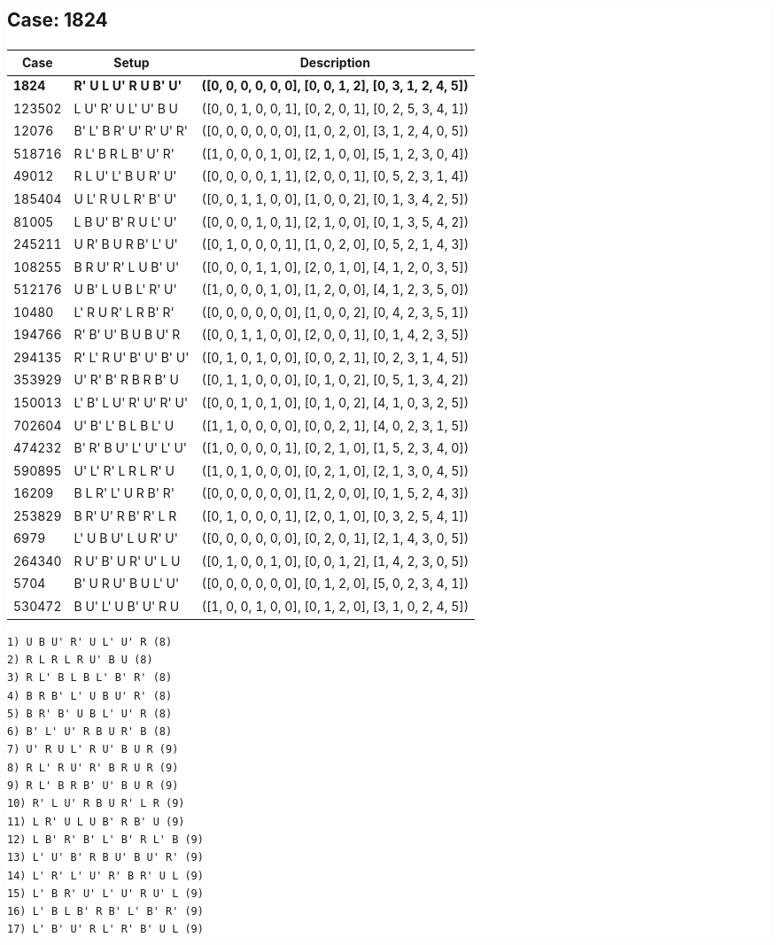 ## Case: 1824
| Case | Setup | Description |
| ---- | ----- | ----------- |
| **1824** | **R' U L U' R U B' U'** | **([0, 0, 0, 0, 0, 0], [0, 0, 1, 2], [0, 3, 1, 2, 4, 5])** |
| 123502 | L U' R' U L' U' B U | ([0, 0, 1, 0, 0, 1], [0, 2, 0, 1], [0, 2, 5, 3, 4, 1]) |
| 12076 | B' L' B R' U' R' U' R' | ([0, 0, 0, 0, 0, 0], [1, 0, 2, 0], [3, 1, 2, 4, 0, 5]) |
| 518716 | R L' B R L B' U' R' | ([1, 0, 0, 0, 1, 0], [2, 1, 0, 0], [5, 1, 2, 3, 0, 4]) |
| 49012 | R L U' L' B U R' U' | ([0, 0, 0, 0, 1, 1], [2, 0, 0, 1], [0, 5, 2, 3, 1, 4]) |
| 185404 | U L' R U L R' B' U' | ([0, 0, 1, 1, 0, 0], [1, 0, 0, 2], [0, 1, 3, 4, 2, 5]) |
| 81005 | L B U' B' R U L' U' | ([0, 0, 0, 1, 0, 1], [2, 1, 0, 0], [0, 1, 3, 5, 4, 2]) |
| 245211 | U R' B U R B' L' U' | ([0, 1, 0, 0, 0, 1], [1, 0, 2, 0], [0, 5, 2, 1, 4, 3]) |
| 108255 | B R U' R' L U B' U' | ([0, 0, 0, 1, 1, 0], [2, 0, 1, 0], [4, 1, 2, 0, 3, 5]) |
| 512176 | U B' L U B L' R' U' | ([1, 0, 0, 0, 1, 0], [1, 2, 0, 0], [4, 1, 2, 3, 5, 0]) |
| 10480 | L' R U R' L R B' R' | ([0, 0, 0, 0, 0, 0], [1, 0, 0, 2], [0, 4, 2, 3, 5, 1]) |
| 194766 | R' B' U' B U B U' R | ([0, 0, 1, 1, 0, 0], [2, 0, 0, 1], [0, 1, 4, 2, 3, 5]) |
| 294135 | R' L' R U' B' U' B' U' | ([0, 1, 0, 1, 0, 0], [0, 0, 2, 1], [0, 2, 3, 1, 4, 5]) |
| 353929 | U' R' B' R B R B' U | ([0, 1, 1, 0, 0, 0], [0, 1, 0, 2], [0, 5, 1, 3, 4, 2]) |
| 150013 | L' B' L U' R' U' R' U' | ([0, 0, 1, 0, 1, 0], [0, 1, 0, 2], [4, 1, 0, 3, 2, 5]) |
| 702604 | U' B' L' B L B L' U | ([1, 1, 0, 0, 0, 0], [0, 0, 2, 1], [4, 0, 2, 3, 1, 5]) |
| 474232 | B' R' B U' L' U' L' U' | ([1, 0, 0, 0, 0, 1], [0, 2, 1, 0], [1, 5, 2, 3, 4, 0]) |
| 590895 | U' L' R' L R L R' U | ([1, 0, 1, 0, 0, 0], [0, 2, 1, 0], [2, 1, 3, 0, 4, 5]) |
| 16209 | B L R' L' U R B' R' | ([0, 0, 0, 0, 0, 0], [1, 2, 0, 0], [0, 1, 5, 2, 4, 3]) |
| 253829 | B R' U' R B' R' L R | ([0, 1, 0, 0, 0, 1], [2, 0, 1, 0], [0, 3, 2, 5, 4, 1]) |
| 6979 | L' U B U' L U R' U' | ([0, 0, 0, 0, 0, 0], [0, 2, 0, 1], [2, 1, 4, 3, 0, 5]) |
| 264340 | R U' B' U R' U' L U | ([0, 1, 0, 0, 1, 0], [0, 0, 1, 2], [1, 4, 2, 3, 0, 5]) |
| 5704 | B' U R U' B U L' U' | ([0, 0, 0, 0, 0, 0], [0, 1, 2, 0], [5, 0, 2, 3, 4, 1]) |
| 530472 | B U' L' U B' U' R U | ([1, 0, 0, 1, 0, 0], [0, 1, 2, 0], [3, 1, 0, 2, 4, 5]) |


```
1) U B U' R' U L' U' R (8)
2) R L R L R U' B U (8)
3) R L' B L B L' B' R' (8)
4) B R B' L' U B U' R' (8)
5) B R' B' U B L' U' R (8)
6) B' L' U' R B U R' B (8)
7) U' R U L' R U' B U R (9)
8) R L' R U' R' B R U R (9)
9) R L' B R B' U' B U R (9)
10) R' L U' R B U R' L R (9)
11) L R' U L U B' R B' U (9)
12) L B' R' B' L' B' R L' B (9)
13) L' U' B' R B U' B U' R' (9)
14) L' R' L' U' R' B R' U L (9)
15) L' B R' U' L' U' R U' L (9)
16) L' B L B' R B' L' B' R' (9)
17) L' B' U' R L' R' B' U L (9)
```